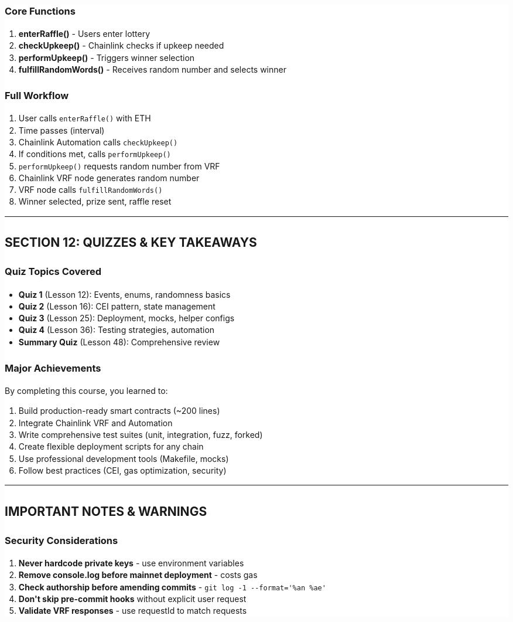 ```solidity
```

### Core Functions

1. **enterRaffle()** - Users enter lottery
2. **checkUpkeep()** - Chainlink checks if upkeep needed
3. **performUpkeep()** - Triggers winner selection
4. **fulfillRandomWords()** - Receives random number and selects winner

### Full Workflow

1. User calls `enterRaffle()` with ETH
2. Time passes (interval)
3. Chainlink Automation calls `checkUpkeep()`
4. If conditions met, calls `performUpkeep()`
5. `performUpkeep()` requests random number from VRF
6. Chainlink VRF node generates random number
7. VRF node calls `fulfillRandomWords()`
8. Winner selected, prize sent, raffle reset

---

## SECTION 12: QUIZZES & KEY TAKEAWAYS

### Quiz Topics Covered

- **Quiz 1** (Lesson 12): Events, enums, randomness basics
- **Quiz 2** (Lesson 16): CEI pattern, state management
- **Quiz 3** (Lesson 25): Deployment, mocks, helper configs
- **Quiz 4** (Lesson 36): Testing strategies, automation
- **Summary Quiz** (Lesson 48): Comprehensive review

### Major Achievements

By completing this course, you learned to:

1. Build production-ready smart contracts (~200 lines)
2. Integrate Chainlink VRF and Automation
3. Write comprehensive test suites (unit, integration, fuzz, forked)
4. Create flexible deployment scripts for any chain
5. Use professional development tools (Makefile, mocks)
6. Follow best practices (CEI, gas optimization, security)

---

## IMPORTANT NOTES & WARNINGS

### Security Considerations

1. **Never hardcode private keys** - use environment variables
2. **Remove console.log before mainnet deployment** - costs gas
3. **Check authorship before amending commits** - `git log -1 --format='%an %ae'`
4. **Don't skip pre-commit hooks** without explicit user request
5. **Validate VRF responses** - use requestId to match requests
